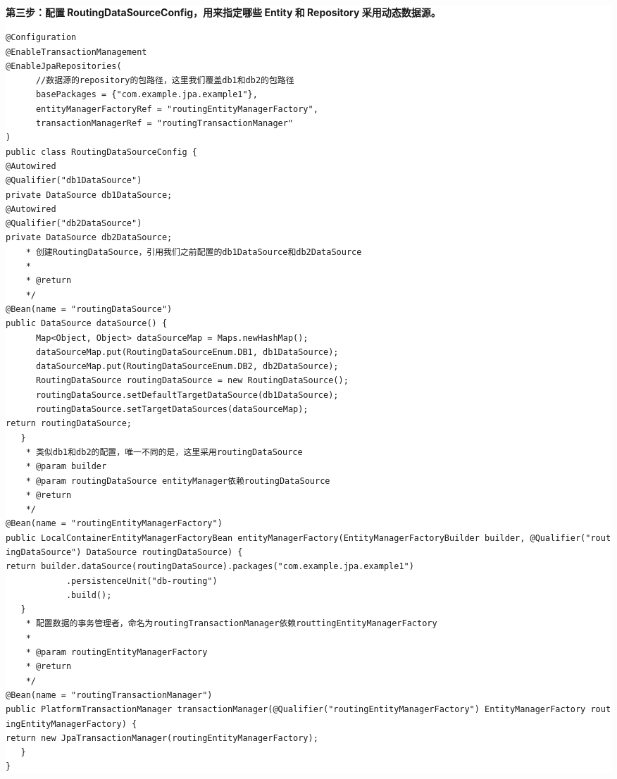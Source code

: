**第三步：配置 RoutingDataSourceConfig，用来指定哪些 Entity 和 Repository 采用动态数据源。**

```
@Configuration
@EnableTransactionManagement
@EnableJpaRepositories(
      //数据源的repository的包路径，这里我们覆盖db1和db2的包路径
      basePackages = {"com.example.jpa.example1"},
      entityManagerFactoryRef = "routingEntityManagerFactory",
      transactionManagerRef = "routingTransactionManager"
)
public class RoutingDataSourceConfig {
@Autowired
@Qualifier("db1DataSource")
private DataSource db1DataSource;
@Autowired
@Qualifier("db2DataSource")
private DataSource db2DataSource;
    * 创建RoutingDataSource，引用我们之前配置的db1DataSource和db2DataSource
    *
    * @return
    */
@Bean(name = "routingDataSource")
public DataSource dataSource() {
      Map<Object, Object> dataSourceMap = Maps.newHashMap();
      dataSourceMap.put(RoutingDataSourceEnum.DB1, db1DataSource);
      dataSourceMap.put(RoutingDataSourceEnum.DB2, db2DataSource);
      RoutingDataSource routingDataSource = new RoutingDataSource();
      routingDataSource.setDefaultTargetDataSource(db1DataSource);
      routingDataSource.setTargetDataSources(dataSourceMap);
return routingDataSource;
   }
    * 类似db1和db2的配置，唯一不同的是，这里采用routingDataSource
    * @param builder
    * @param routingDataSource entityManager依赖routingDataSource
    * @return
    */
@Bean(name = "routingEntityManagerFactory")
public LocalContainerEntityManagerFactoryBean entityManagerFactory(EntityManagerFactoryBuilder builder, @Qualifier("routingDataSource") DataSource routingDataSource) {
return builder.dataSource(routingDataSource).packages("com.example.jpa.example1") 
            .persistenceUnit("db-routing")
            .build();
   }
    * 配置数据的事务管理者，命名为routingTransactionManager依赖routtingEntityManagerFactory
    *
    * @param routingEntityManagerFactory
    * @return
    */
@Bean(name = "routingTransactionManager")
public PlatformTransactionManager transactionManager(@Qualifier("routingEntityManagerFactory") EntityManagerFactory routingEntityManagerFactory) {
return new JpaTransactionManager(routingEntityManagerFactory);
   }
}
```
